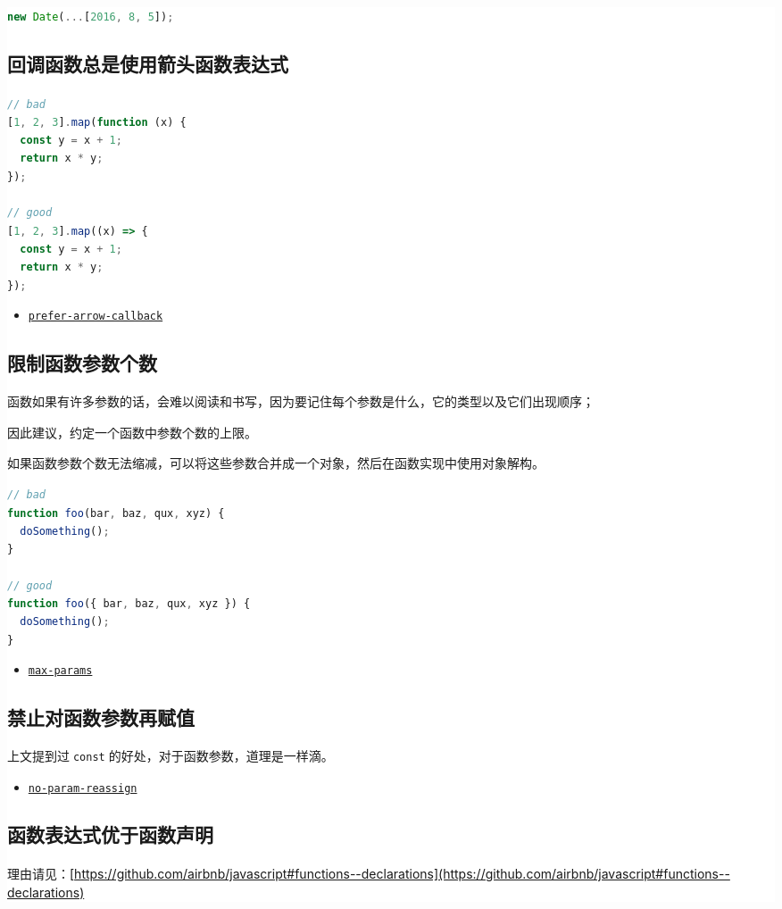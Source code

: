 ```javascript
new Date(...[2016, 8, 5]);
```

## 回调函数总是使用箭头函数表达式

```javascript
// bad
[1, 2, 3].map(function (x) {
  const y = x + 1;
  return x * y;
});

// good
[1, 2, 3].map((x) => {
  const y = x + 1;
  return x * y;
});
```

- [`prefer-arrow-callback`](https://eslint.org/docs/rules/prefer-arrow-callback)

## 限制函数参数个数

函数如果有许多参数的话，会难以阅读和书写，因为要记住每个参数是什么，它的类型以及它们出现顺序；

因此建议，约定一个函数中参数个数的上限。

如果函数参数个数无法缩减，可以将这些参数合并成一个对象，然后在函数实现中使用对象解构。

```javascript
// bad
function foo(bar, baz, qux, xyz) {
  doSomething();
}

// good
function foo({ bar, baz, qux, xyz }) {
  doSomething();
}
```

- [`max-params`](https://eslint.org/docs/rules/max-params)

## 禁止对函数参数再赋值

上文提到过 `const` 的好处，对于函数参数，道理是一样滴。

- [`no-param-reassign`](https://eslint.org/docs/rules/no-param-reassign)

## 函数表达式优于函数声明

理由请见：[https://github.com/airbnb/javascript#functions--declarations](https://github.com/airbnb/javascript#functions--declarations)
